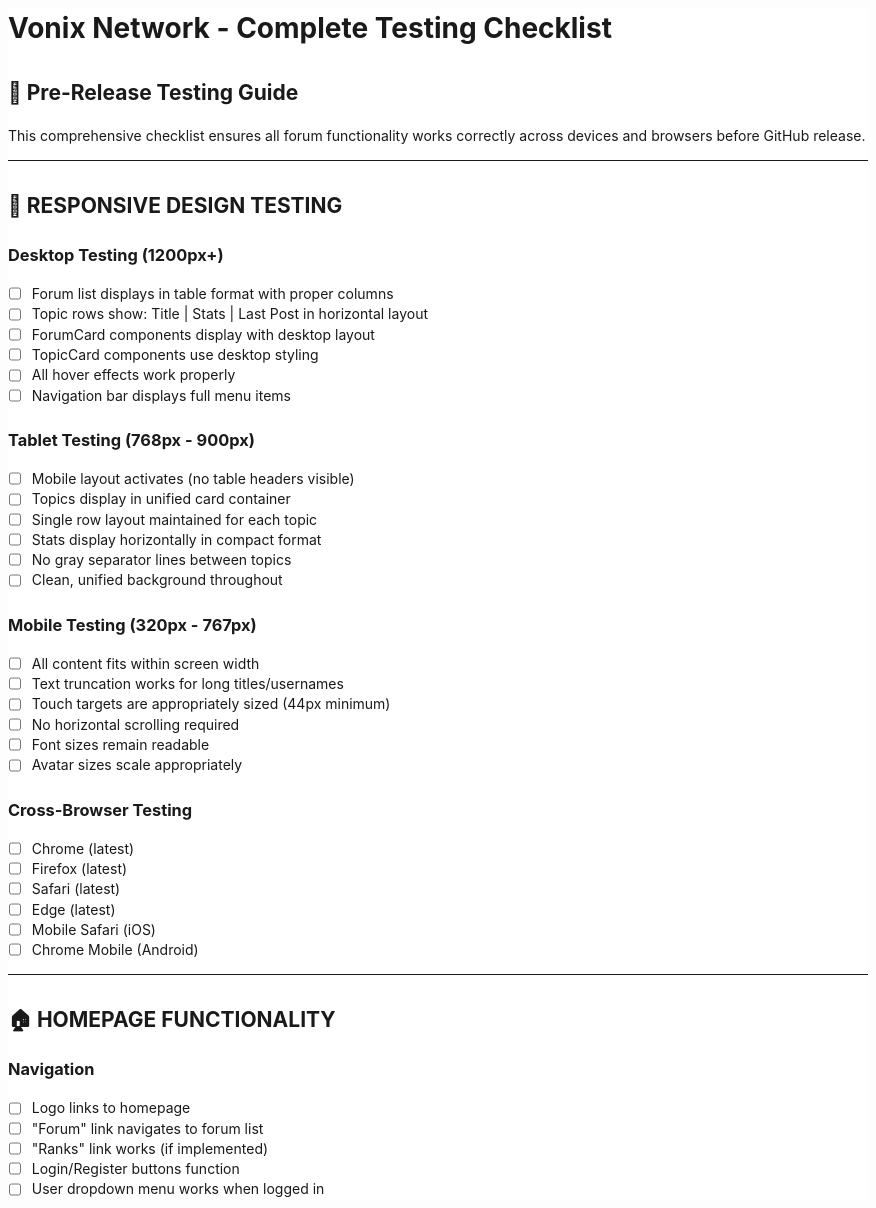 # Vonix Network - Complete Testing Checklist

## 🚀 Pre-Release Testing Guide

This comprehensive checklist ensures all forum functionality works correctly across devices and browsers before GitHub release.

---

## 📱 **RESPONSIVE DESIGN TESTING**

### Desktop Testing (1200px+)
- [ ] Forum list displays in table format with proper columns
- [ ] Topic rows show: Title | Stats | Last Post in horizontal layout
- [ ] ForumCard components display with desktop layout
- [ ] TopicCard components use desktop styling
- [ ] All hover effects work properly
- [ ] Navigation bar displays full menu items

### Tablet Testing (768px - 900px)
- [ ] Mobile layout activates (no table headers visible)
- [ ] Topics display in unified card container
- [ ] Single row layout maintained for each topic
- [ ] Stats display horizontally in compact format
- [ ] No gray separator lines between topics
- [ ] Clean, unified background throughout

### Mobile Testing (320px - 767px)
- [ ] All content fits within screen width
- [ ] Text truncation works for long titles/usernames
- [ ] Touch targets are appropriately sized (44px minimum)
- [ ] No horizontal scrolling required
- [ ] Font sizes remain readable
- [ ] Avatar sizes scale appropriately

### Cross-Browser Testing
- [ ] Chrome (latest)
- [ ] Firefox (latest)
- [ ] Safari (latest)
- [ ] Edge (latest)
- [ ] Mobile Safari (iOS)
- [ ] Chrome Mobile (Android)

---

## 🏠 **HOMEPAGE FUNCTIONALITY**

### Navigation
- [ ] Logo links to homepage
- [ ] "Forum" link navigates to forum list
- [ ] "Ranks" link works (if implemented)
- [ ] Login/Register buttons function
- [ ] User dropdown menu works when logged in
